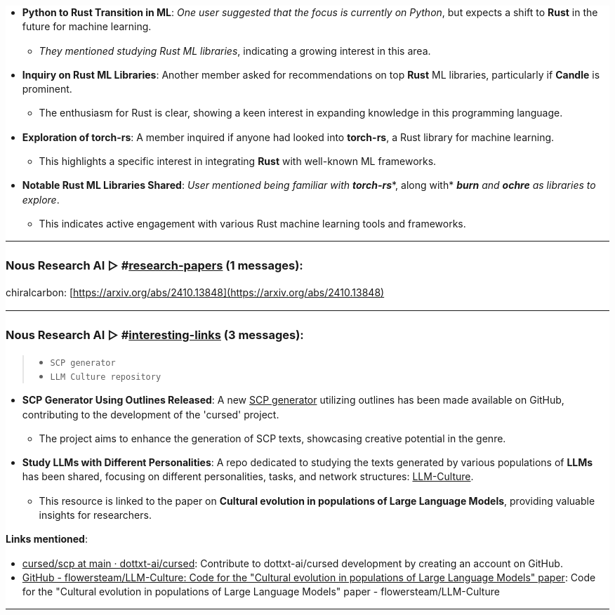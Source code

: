 - **Python to Rust Transition in ML**: *One user suggested that the focus is currently on Python*, but expects a shift to **Rust** in the future for machine learning.
  
  - *They mentioned studying Rust ML libraries*, indicating a growing interest in this area.
- **Inquiry on Rust ML Libraries**: Another member asked for recommendations on top **Rust** ML libraries, particularly if **Candle** is prominent.
  
  - The enthusiasm for Rust is clear, showing a keen interest in expanding knowledge in this programming language.
- **Exploration of torch-rs**: A member inquired if anyone had looked into **torch-rs**, a Rust library for machine learning.
  
  - This highlights a specific interest in integrating **Rust** with well-known ML frameworks.
- **Notable Rust ML Libraries Shared**: *User mentioned being familiar with* ***torch-rs****, along with* ***burn*** *and* ***ochre*** *as libraries to explore*.
  
  - This indicates active engagement with various Rust machine learning tools and frameworks.

 

---

### **Nous Research AI ▷ #**[**research-papers**](https://discord.com/channels/1053877538025386074/1104063238934626386/) (1 messages):

chiralcarbon: [https://arxiv.org/abs/2410.13848](https://arxiv.org/abs/2410.13848)

---

### **Nous Research AI ▷ #**[**interesting-links**](https://discord.com/channels/1053877538025386074/1132352574750728192/1296612423628886128) (3 messages):

> - `SCP generator`
> - `LLM Culture repository`

- **SCP Generator Using Outlines Released**: A new [SCP generator](https://github.com/dottxt-ai/cursed/tree/main/scp) utilizing outlines has been made available on GitHub, contributing to the development of the 'cursed' project.
  
  - The project aims to enhance the generation of SCP texts, showcasing creative potential in the genre.
- **Study LLMs with Different Personalities**: A repo dedicated to studying the texts generated by various populations of **LLMs** has been shared, focusing on different personalities, tasks, and network structures: [LLM-Culture](https://github.com/flowersteam/LLM-Culture).
  
  - This resource is linked to the paper on **Cultural evolution in populations of Large Language Models**, providing valuable insights for researchers.

**Links mentioned**:

- [cursed/scp at main · dottxt-ai/cursed](https://github.com/dottxt-ai/cursed/tree/main/scp): Contribute to dottxt-ai/cursed development by creating an account on GitHub.
- [GitHub - flowersteam/LLM-Culture: Code for the "Cultural evolution in populations of Large Language Models" paper](https://github.com/flowersteam/LLM-Culture): Code for the "Cultural evolution in populations of Large Language Models" paper - flowersteam/LLM-Culture

---